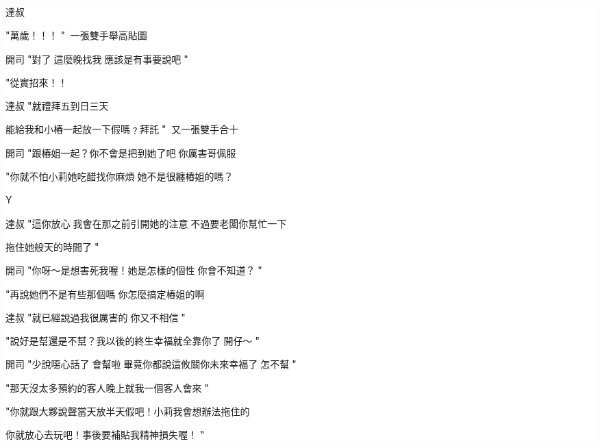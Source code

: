 

達叔

 "萬歲！！！ "  一張雙手舉高貼圖



開司  "對了 這麼晚找我 應該是有事要說吧 "



 "從實招來！！



達叔  "就禮拜五到日三天

能給我和小樁一起放一下假嗎﹖拜託 "  又一張雙手合十





開司  "跟樁姐一起？你不會是把到她了吧 你厲害哥佩服



 "你就不怕小莉她吃醋找你麻煩 她不是很纏樁姐的嗎？

Y





達叔  "這你放心 我會在那之前引開她的注意 不過要老闆你幫忙一下

拖住她般天的時間了 "





開司  "你呀～是想害死我喔！她是怎樣的個性 你會不知道？ "



 "再說她們不是有些那個嗎 你怎麼搞定樁姐的啊





達叔  "就已經說過我很厲害的 你又不相信 "



 "說好是幫還是不幫？我以後的終生幸福就全靠你了 開仔～ "





開司  "少說噁心話了 會幫啦 畢竟你都說這攸關你未來幸福了 怎不幫 "



 "那天沒太多預約的客人晚上就我一個客人會來 "



 "你就跟大夥說聲當天放半天假吧！小莉我會想辦法拖住的

你就放心去玩吧！事後要補貼我精神損失喔！ "

